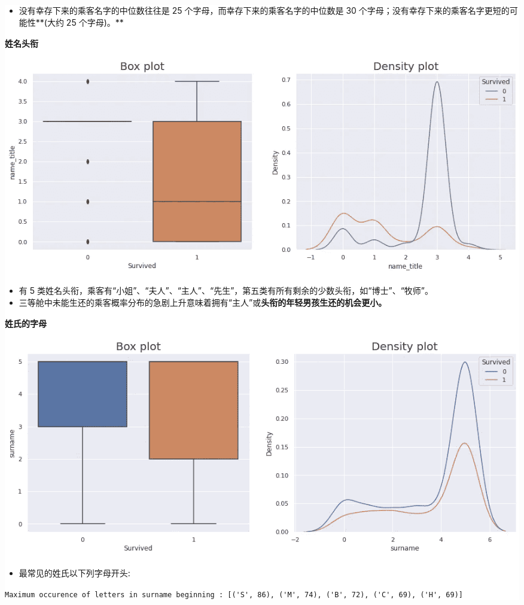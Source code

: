 *   没有幸存下来的乘客名字的中位数往往是 25 个字母，而幸存下来的乘客名字的中位数是 30 个字母；没有幸存下来的乘客名字更短的可能性**(大约 25 个字母)。**

**姓名头衔**

![](img/47b1a157c24a1619c7af67abfacf5ee0.png)

*   有 5 类姓名头衔，乘客有“小姐”、“夫人”、“主人”、“先生”，第五类有所有剩余的少数头衔，如“博士”、“牧师”。
*   三等舱中未能生还的乘客概率分布的急剧上升意味着拥有“主人”或**头衔的年轻男孩生还的机会更小。**

**姓氏的字母**

![](img/ffeca840d4455786a85dab61274eb440.png)

*   最常见的姓氏以下列字母开头:

```
Maximum occurence of letters in surname beginning : [('S', 86), ('M', 74), ('B', 72), ('C', 69), ('H', 69)]
```

